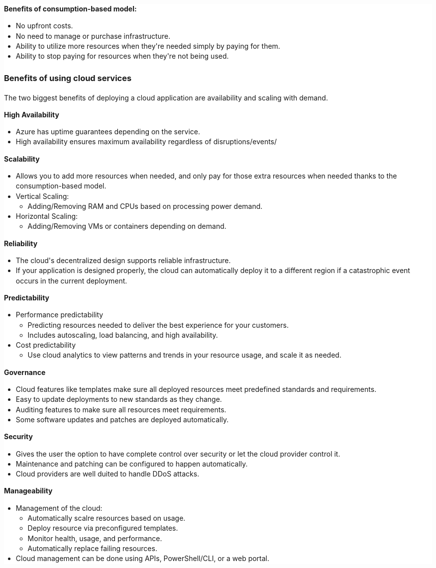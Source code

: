 **Benefits of consumption-based model:**
* No upfront costs.
* No need to manage or purchase infrastructure.
* Ability to utilize more resources when they're needed simply by paying for them.
* Ability to stop paying for resources when they're not being used.

### Benefits of using cloud services
The two biggest benefits of deploying a cloud application are availability and scaling with demand.

**High Availability**
* Azure has uptime guarantees depending on the service.
* High availability ensures maximum availability regardless of disruptions/events/

**Scalability**
* Allows you to add more resources when needed, and only pay for those extra resources when needed thanks to the consumption-based model.
* Vertical Scaling:
	* Adding/Removing RAM and CPUs based on processing power demand.
* Horizontal Scaling:
	* Adding/Removing VMs or containers depending on demand.
	
**Reliability**
* The cloud's decentralized design supports reliable infrastructure.
* If your application is designed properly, the cloud can automatically deploy it to a different region if a catastrophic event occurs in the current deployment.

**Predictability**
* Performance predictability
	* Predicting resources needed to deliver the best experience for your customers.
	* Includes autoscaling, load balancing, and high availability.
* Cost predictability
	* Use cloud analytics to view patterns and trends in your resource usage, and scale it as needed.
	
**Governance** 
* Cloud features like templates make sure all deployed resources meet predefined standards and requirements.
* Easy to update deployments to new standards as they change.
* Auditing features to make sure all resources meet requirements.
* Some software updates and patches are deployed automatically.

**Security**
* Gives the user the option to have complete control over security or let the cloud provider control it.
* Maintenance and patching can be configured to happen automatically.
* Cloud providers are well duited to handle DDoS attacks.

**Manageability**
* Management of the cloud:
	* Automatically scalre resources based on usage.
	* Deploy resource via preconfigured templates.
	* Monitor health, usage, and performance.
	* Automatically replace failing resources.
* Cloud management can be done using APIs, PowerShell/CLI, or a web portal.